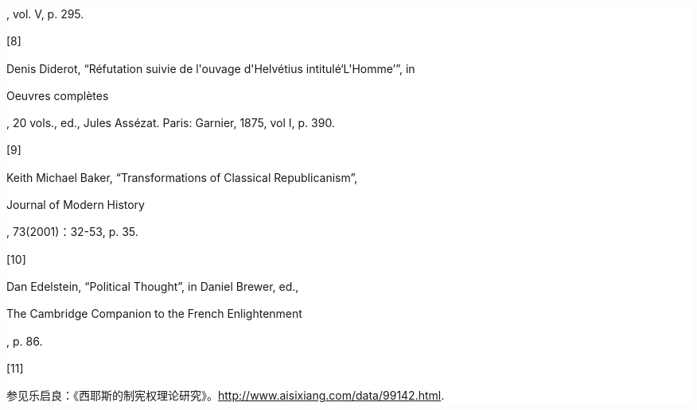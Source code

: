 , vol. V, p. 295.

[8]

Denis Diderot, “Réfutation suivie de l'ouvage d'Helvétius intitulé‘L'Homme’”, in

Oeuvres complètes

, 20 vols., ed., Jules Assézat. Paris: Garnier, 1875, vol I, p. 390.

[9]

Keith Michael Baker, “Transformations of Classical Republicanism”,

Journal of Modern History

, 73(2001)：32-53, p. 35.

[10]

Dan Edelstein, “Political Thought”, in Daniel Brewer, ed.,

The Cambridge Companion to the French Enlightenment

, p. 86.

[11]

参见乐启良：《西耶斯的制宪权理论研究》。http://www.aisixiang.com/data/99142.html.
